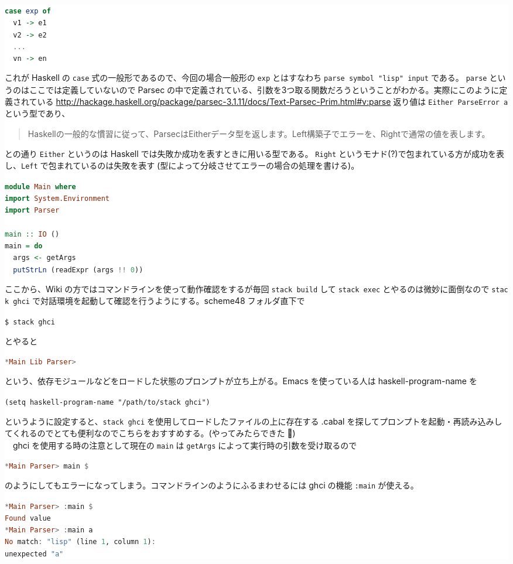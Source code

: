 ```haskell
case exp of
  v1 -> e1
  v2 -> e2
  ...
  vn -> en
```

これが Haskell の `case` 式の一般形であるので、今回の場合一般形の `exp` とはすなわち `parse symbol "lisp" input` である。 `parse` というのはここでは定義していないので Parsec の中で定義されている、引数を3つ取る関数だろうということがわかる。実際にこのように定義されている http://hackage.haskell.org/package/parsec-3.1.11/docs/Text-Parsec-Prim.html#v:parse 返り値は `Either ParseError a` という型であり、

> Haskellの一般的な慣習に従って、ParsecはEitherデータ型を返します。Left構築子でエラーを、Rightで通常の値を表します。

との通り `Either` というのは Haskell では失敗か成功を表すときに用いる型である。 `Right` というモナド(?)で包まれている方が成功を表し、`Left` で包まれているのは失敗を表す (型によって分岐させてエラーの場合の処理を書ける)。

```haskell
module Main where
import System.Environment
import Parser

main :: IO ()
main = do
  args <- getArgs
  putStrLn (readExpr (args !! 0))
```

ここから、Wiki の方ではコマンドラインを使って動作確認をするが毎回 `stack build` して `stack exec` とやるのは微妙に面倒なので `stack ghci` で対話環境を起動して確認を行うようにする。scheme48 フォルダ直下で

```sh
$ stack ghci
```

とやると

```haskell
*Main Lib Parser>
```

という、依存モジュールなどをロードした状態のプロンプトが立ち上がる。Emacs を使っている人は haskell-program-name を

```elisp
(setq haskell-program-name "/path/to/stack ghci")
```

というように設定すると、`stack ghci` を使用してロードしたファイルの上に存在する .cabal を探してプロンプトを起動・再読み込みしてくれるのでとても便利なのでこちらをおすすめする。(やってみたらできた :sushi:)  
　ghci を使用する時の注意として現在の `main` は `getArgs` によって実行時の引数を受け取るので

```haskell
*Main Parser> main $
```

のようにしてもエラーになってしまう。コマンドラインのようにふるまわせるには ghci の機能 `:main` が使える。

```haskell
*Main Parser> :main $
Found value
*Main Parser> :main a
No match: "lisp" (line 1, column 1):
unexpected "a"
```
